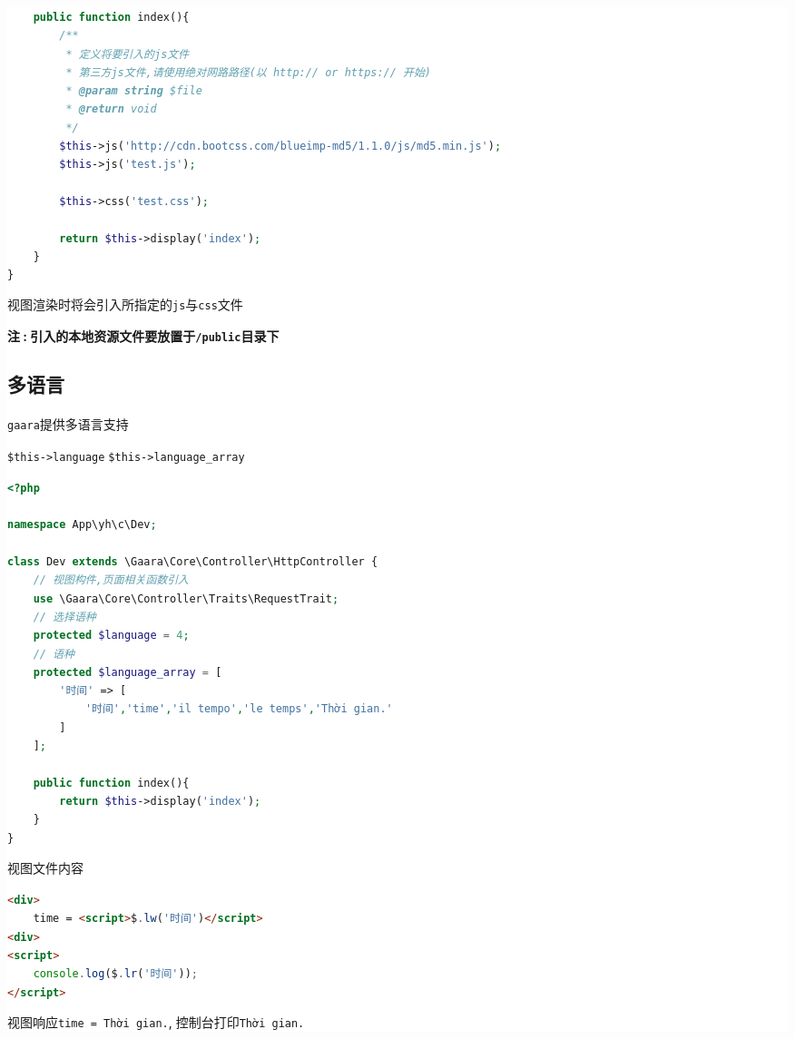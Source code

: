 ```php
    public function index(){
        /**
         * 定义将要引入的js文件
         * 第三方js文件,请使用绝对网路路径(以 http:// or https:// 开始)
         * @param string $file
         * @return void
         */
        $this->js('http://cdn.bootcss.com/blueimp-md5/1.1.0/js/md5.min.js');
        $this->js('test.js');
        
        $this->css('test.css');
        
        return $this->display('index');
    }
}

```
视图渲染时将会引入所指定的`js`与`css`文件

**注 : 引入的本地资源文件要放置于`/public`目录下**

## 多语言

`gaara`提供多语言支持

`$this->language` `$this->language_array`

```php
<?php

namespace App\yh\c\Dev;

class Dev extends \Gaara\Core\Controller\HttpController {
    // 视图构件,页面相关函数引入
    use \Gaara\Core\Controller\Traits\RequestTrait;
    // 选择语种
    protected $language = 4;
    // 语种
    protected $language_array = [
        '时间' => [
            '时间','time','il tempo','le temps','Thời gian.'
        ]
    ];
    
    public function index(){
        return $this->display('index');
    }
}

```
视图文件内容
```html
<div>
    time = <script>$.lw('时间')</script>
<div>
<script>
    console.log($.lr('时间'));
</script>
```
视图响应`time = Thời gian.`, 控制台打印`Thời gian.`

